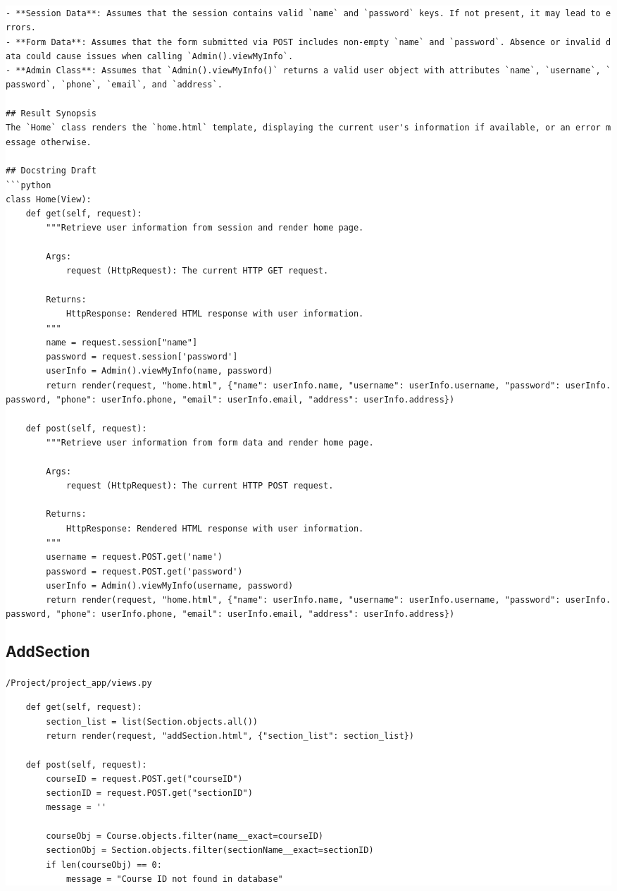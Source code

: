 ```class Home(View):
- **Session Data**: Assumes that the session contains valid `name` and `password` keys. If not present, it may lead to errors.
- **Form Data**: Assumes that the form submitted via POST includes non-empty `name` and `password`. Absence or invalid data could cause issues when calling `Admin().viewMyInfo`.
- **Admin Class**: Assumes that `Admin().viewMyInfo()` returns a valid user object with attributes `name`, `username`, `password`, `phone`, `email`, and `address`.

## Result Synopsis
The `Home` class renders the `home.html` template, displaying the current user's information if available, or an error message otherwise.

## Docstring Draft
```python
class Home(View):
    def get(self, request):
        """Retrieve user information from session and render home page.

        Args:
            request (HttpRequest): The current HTTP GET request.

        Returns:
            HttpResponse: Rendered HTML response with user information.
        """
        name = request.session["name"]
        password = request.session['password']
        userInfo = Admin().viewMyInfo(name, password)
        return render(request, "home.html", {"name": userInfo.name, "username": userInfo.username, "password": userInfo.password, "phone": userInfo.phone, "email": userInfo.email, "address": userInfo.address})

    def post(self, request):
        """Retrieve user information from form data and render home page.

        Args:
            request (HttpRequest): The current HTTP POST request.

        Returns:
            HttpResponse: Rendered HTML response with user information.
        """
        username = request.POST.get('name')
        password = request.POST.get('password')
        userInfo = Admin().viewMyInfo(username, password)
        return render(request, "home.html", {"name": userInfo.name, "username": userInfo.username, "password": userInfo.password, "phone": userInfo.phone, "email": userInfo.email, "address": userInfo.address})
``````

## AddSection  
``/Project/project_app/views.py``  
```class AddSection(View):
    def get(self, request):
        section_list = list(Section.objects.all())
        return render(request, "addSection.html", {"section_list": section_list})

    def post(self, request):
        courseID = request.POST.get("courseID")
        sectionID = request.POST.get("sectionID")
        message = ''

        courseObj = Course.objects.filter(name__exact=courseID)
        sectionObj = Section.objects.filter(sectionName__exact=sectionID)
        if len(courseObj) == 0:
            message = "Course ID not found in database"
```